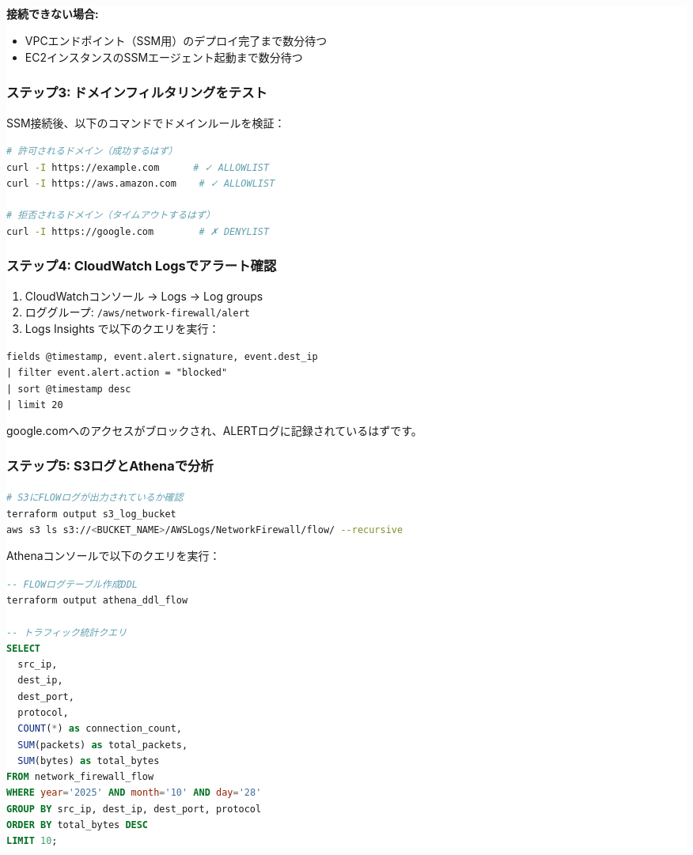**接続できない場合:**
- VPCエンドポイント（SSM用）のデプロイ完了まで数分待つ
- EC2インスタンスのSSMエージェント起動まで数分待つ

### ステップ3: ドメインフィルタリングをテスト

SSM接続後、以下のコマンドでドメインルールを検証：

```bash
# 許可されるドメイン（成功するはず）
curl -I https://example.com      # ✓ ALLOWLIST
curl -I https://aws.amazon.com    # ✓ ALLOWLIST

# 拒否されるドメイン（タイムアウトするはず）
curl -I https://google.com        # ✗ DENYLIST
```

### ステップ4: CloudWatch Logsでアラート確認

1. CloudWatchコンソール → Logs → Log groups
2. ロググループ: `/aws/network-firewall/alert`
3. Logs Insights で以下のクエリを実行：

```
fields @timestamp, event.alert.signature, event.dest_ip
| filter event.alert.action = "blocked"
| sort @timestamp desc
| limit 20
```

google.comへのアクセスがブロックされ、ALERTログに記録されているはずです。

### ステップ5: S3ログとAthenaで分析

```bash
# S3にFLOWログが出力されているか確認
terraform output s3_log_bucket
aws s3 ls s3://<BUCKET_NAME>/AWSLogs/NetworkFirewall/flow/ --recursive
```

Athenaコンソールで以下のクエリを実行：

```sql
-- FLOWログテーブル作成DDL
terraform output athena_ddl_flow

-- トラフィック統計クエリ
SELECT
  src_ip,
  dest_ip,
  dest_port,
  protocol,
  COUNT(*) as connection_count,
  SUM(packets) as total_packets,
  SUM(bytes) as total_bytes
FROM network_firewall_flow
WHERE year='2025' AND month='10' AND day='28'
GROUP BY src_ip, dest_ip, dest_port, protocol
ORDER BY total_bytes DESC
LIMIT 10;
```
